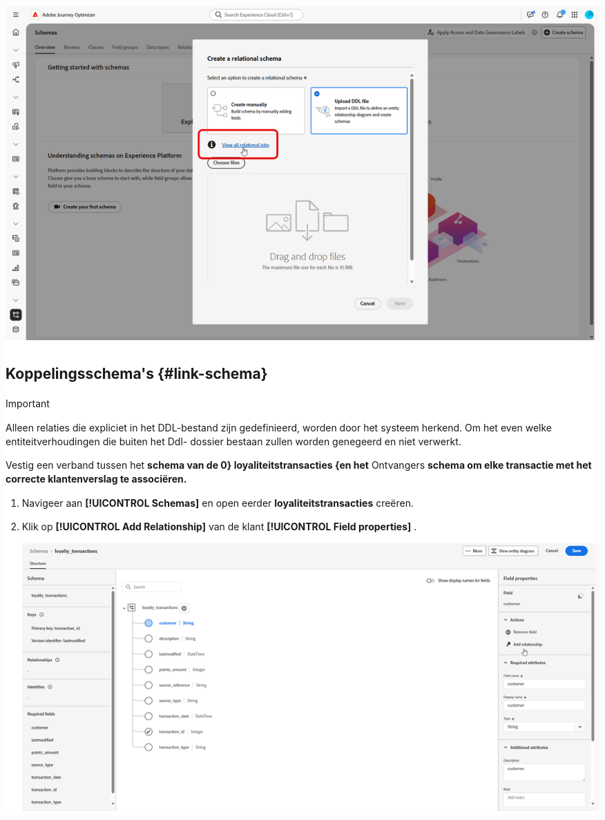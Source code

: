    ![](assets/admin_schema_4.png)

## Koppelingsschema&#39;s {#link-schema}

>[!IMPORTANT]
>
> Alleen relaties die expliciet in het DDL-bestand zijn gedefinieerd, worden door het systeem herkend. Om het even welke entiteitverhoudingen die buiten het Ddl- dossier bestaan zullen worden genegeerd en niet verwerkt.

Vestig een verband tussen het **schema van de 0&rbrace; loyaliteitstransacties &lbrace;en het** Ontvangers **schema om elke transactie met het correcte klantenverslag te associëren.**

1. Navigeer aan **[!UICONTROL Schemas]** en open eerder **loyaliteitstransacties** creëren.

1. Klik op **[!UICONTROL Add Relationship]** van de klant **[!UICONTROL Field properties]** .

   ![](assets/schema_1.png)

